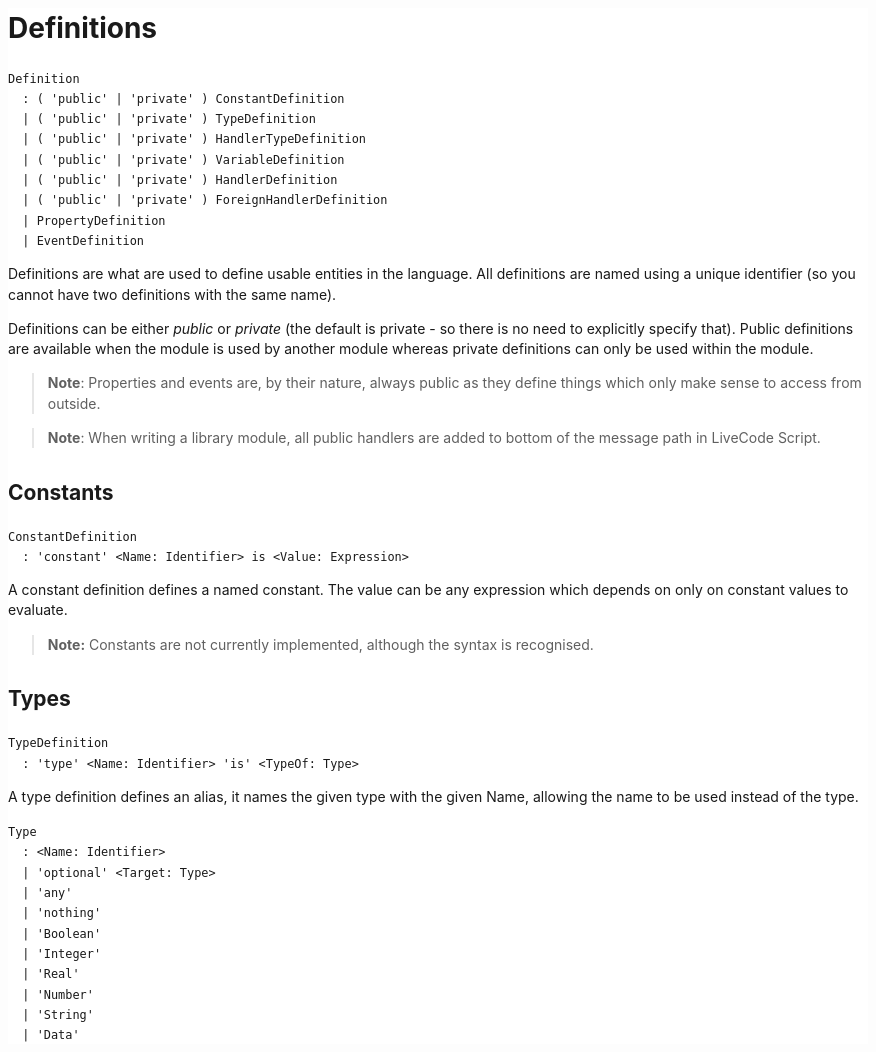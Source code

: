 # Definitions

    Definition
      : ( 'public' | 'private' ) ConstantDefinition
      | ( 'public' | 'private' ) TypeDefinition
      | ( 'public' | 'private' ) HandlerTypeDefinition
      | ( 'public' | 'private' ) VariableDefinition
      | ( 'public' | 'private' ) HandlerDefinition
      | ( 'public' | 'private' ) ForeignHandlerDefinition
      | PropertyDefinition
      | EventDefinition

Definitions are what are used to define usable entities in the language. All definitions are named using a unique identifier (so you cannot have two definitions with the same name).

Definitions can be either *public* or *private* (the default is private - so there is no need to explicitly specify that). Public definitions are available when the module is used by another module whereas private definitions can only be used within the module.

> **Note**: Properties and events are, by their nature, always public as they define things which only make sense to access from outside.

> **Note**: When writing a library module, all public handlers are added to bottom of the message path in LiveCode Script.

## Constants

    ConstantDefinition
      : 'constant' <Name: Identifier> is <Value: Expression>

A constant definition defines a named constant. The value can be any expression which depends on only on constant values to evaluate.

> **Note:** Constants are not currently implemented, although the syntax is recognised.

## Types

    TypeDefinition
      : 'type' <Name: Identifier> 'is' <TypeOf: Type>

A type definition defines an alias, it names the given type with the given Name, allowing the name to be used instead of the type.

    Type
      : <Name: Identifier>
      | 'optional' <Target: Type>
      | 'any'
      | 'nothing'
      | 'Boolean'
      | 'Integer'
      | 'Real'
      | 'Number'
      | 'String'
      | 'Data'